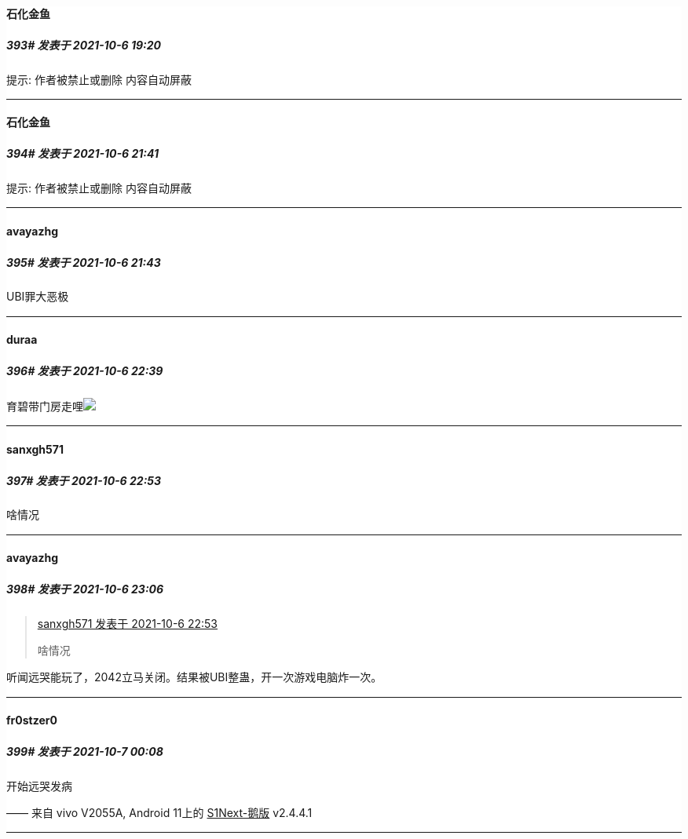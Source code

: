 ####  石化金鱼  
##### 393#       发表于 2021-10-6 19:20

提示: 作者被禁止或删除 内容自动屏蔽

*****

####  石化金鱼  
##### 394#       发表于 2021-10-6 21:41

提示: 作者被禁止或删除 内容自动屏蔽

*****

####  avayazhg  
##### 395#       发表于 2021-10-6 21:43

UBI罪大恶极

*****

####  duraa  
##### 396#       发表于 2021-10-6 22:39

育碧带门房走哩<img src="https://static.saraba1st.com/image/smiley/face2017/037.png" referrerpolicy="no-referrer">

*****

####  sanxgh571  
##### 397#       发表于 2021-10-6 22:53

啥情况

*****

####  avayazhg  
##### 398#       发表于 2021-10-6 23:06

<blockquote><a href="httphttps://bbs.saraba1st.com/2b/forum.php?mod=redirect&amp;goto=findpost&amp;pid=53017642&amp;ptid=2017010" target="_blank">sanxgh571 发表于 2021-10-6 22:53</a>

啥情况</blockquote>
听闻远哭能玩了，2042立马关闭。结果被UBI整蛊，开一次游戏电脑炸一次。

*****

####  fr0stzer0  
##### 399#       发表于 2021-10-7 00:08

开始远哭发病

—— 来自 vivo V2055A, Android 11上的 [S1Next-鹅版](https://github.com/ykrank/S1-Next/releases) v2.4.4.1

*****
